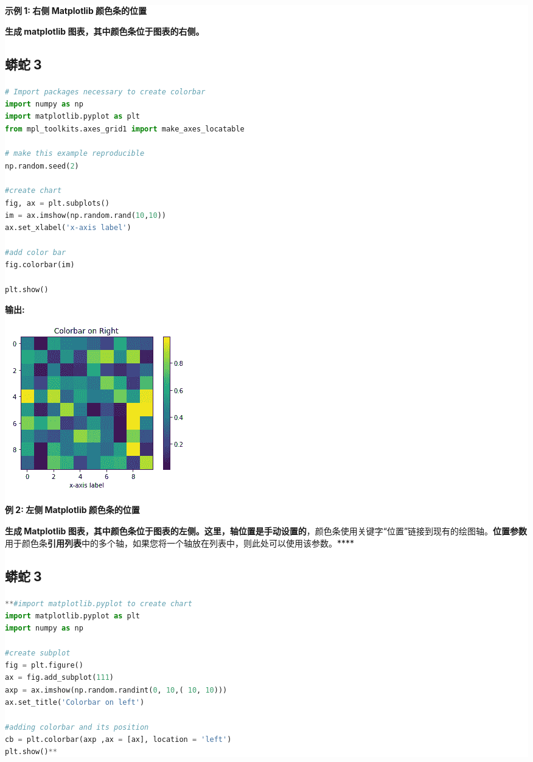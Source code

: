 ****示例 1:** 右侧 Matplotlib 颜色条的位置**

**生成 matplotlib 图表，其中颜色条位于图表的右侧。**

## **蟒蛇 3**

```py
# Import packages necessary to create colorbar
import numpy as np
import matplotlib.pyplot as plt
from mpl_toolkits.axes_grid1 import make_axes_locatable

# make this example reproducible
np.random.seed(2)

#create chart
fig, ax = plt.subplots()
im = ax.imshow(np.random.rand(10,10))
ax.set_xlabel('x-axis label')

#add color bar
fig.colorbar(im)

plt.show()
```

****输出:****

**![](img/ab99106e01ee33ffe3939484a68b94f7.png)**

****例 2:** 左侧 Matplotlib 颜色条的位置**

**生成 Matplotlib 图表，其中颜色条位于图表的左侧。这里，**轴位置**是手动设置的**，颜色条使用关键字“位置”链接到现有的绘图轴。**位置参数**用于颜色条**引用列表**中的多个轴，如果您将一个轴放在列表中，则此处可以使用该参数。****

## ****蟒蛇 3****

```py
**#import matplotlib.pyplot to create chart
import matplotlib.pyplot as plt
import numpy as np

#create subplot
fig = plt.figure()
ax = fig.add_subplot(111)
axp = ax.imshow(np.random.randint(0, 10,( 10, 10)))
ax.set_title('Colorbar on left')

#adding colorbar and its position
cb = plt.colorbar(axp ,ax = [ax], location = 'left')
plt.show()**
```